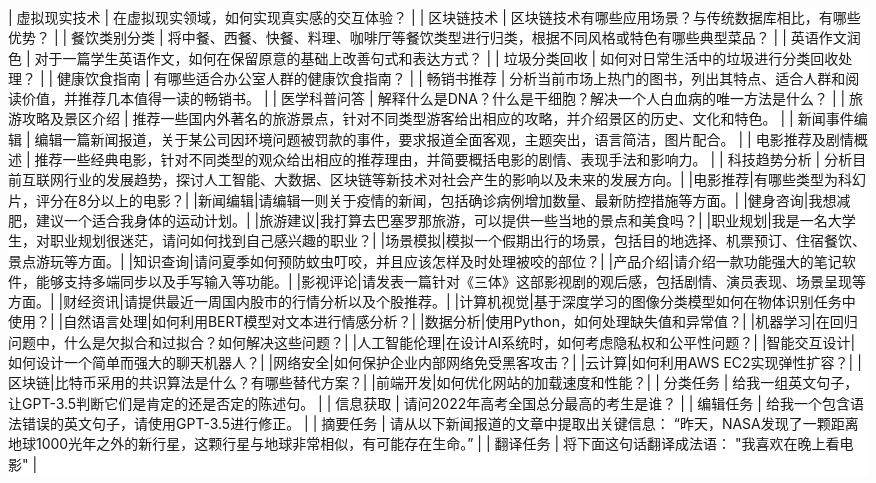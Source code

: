 | 虚拟现实技术 | 在虚拟现实领域，如何实现真实感的交互体验？ |
| 区块链技术 | 区块链技术有哪些应用场景？与传统数据库相比，有哪些优势？ |
| 餐饮类别分类                     | 将中餐、西餐、快餐、料理、咖啡厅等餐饮类型进行归类，根据不同风格或特色有哪些典型菜品？                        |
| 英语作文润色                     | 对于一篇学生英语作文，如何在保留原意的基础上改善句式和表达方式？                                     |
| 垃圾分类回收                     | 如何对日常生活中的垃圾进行分类回收处理？                                                              |
| 健康饮食指南                     | 有哪些适合办公室人群的健康饮食指南？                                                                    |
| 畅销书推荐                       | 分析当前市场上热门的图书，列出其特点、适合人群和阅读价值，并推荐几本值得一读的畅销书。                    |
| 医学科普问答                     | 解释什么是DNA？什么是干细胞？解决一个人白血病的唯一方法是什么？                                       |
| 旅游攻略及景区介绍               | 推荐一些国内外著名的旅游景点，针对不同类型游客给出相应的攻略，并介绍景区的历史、文化和特色。                |
| 新闻事件编辑                     | 编辑一篇新闻报道，关于某公司因环境问题被罚款的事件，要求报道全面客观，主题突出，语言简洁，图片配合。       |
| 电影推荐及剧情概述               | 推荐一些经典电影，针对不同类型的观众给出相应的推荐理由，并简要概括电影的剧情、表现手法和影响力。            |
| 科技趋势分析                     | 分析目前互联网行业的发展趋势，探讨人工智能、大数据、区块链等新技术对社会产生的影响以及未来的发展方向。|
|电影推荐|有哪些类型为科幻片，评分在8分以上的电影？|
|新闻编辑|请编辑一则关于疫情的新闻，包括确诊病例增加数量、最新防控措施等方面。|
|健身咨询|我想减肥，建议一个适合我身体的运动计划。|
|旅游建议|我打算去巴塞罗那旅游，可以提供一些当地的景点和美食吗？|
|职业规划|我是一名大学生，对职业规划很迷茫，请问如何找到自己感兴趣的职业？|
|场景模拟|模拟一个假期出行的场景，包括目的地选择、机票预订、住宿餐饮、景点游玩等方面。|
|知识查询|请问夏季如何预防蚊虫叮咬，并且应该怎样及时处理被咬的部位？|
|产品介绍|请介绍一款功能强大的笔记软件，能够支持多端同步以及手写输入等功能。|
|影视评论|请发表一篇针对《三体》这部影视剧的观后感，包括剧情、演员表现、场景呈现等方面。|
|财经资讯|请提供最近一周国内股市的行情分析以及个股推荐。|
|计算机视觉|基于深度学习的图像分类模型如何在物体识别任务中使用？|
|自然语言处理|如何利用BERT模型对文本进行情感分析？|
|数据分析|使用Python，如何处理缺失值和异常值？|
|机器学习|在回归问题中，什么是欠拟合和过拟合？如何解决这些问题？|
|人工智能伦理|在设计AI系统时，如何考虑隐私权和公平性问题？|
|智能交互设计|如何设计一个简单而强大的聊天机器人？|
|网络安全|如何保护企业内部网络免受黑客攻击？|
|云计算|如何利用AWS EC2实现弹性扩容？|
|区块链|比特币采用的共识算法是什么？有哪些替代方案？|
|前端开发|如何优化网站的加载速度和性能？|
| 分类任务 | 给我一组英文句子，让GPT-3.5判断它们是肯定的还是否定的陈述句。                                                                                                                                                                  |
| 信息获取 | 请问2022年高考全国总分最高的考生是谁？                                                                                                                                                                                           |
| 编辑任务 | 给我一个包含语法错误的英文句子，请使用GPT-3.5进行修正。                                                                                                                                                                           |
| 摘要任务 | 请从以下新闻报道的文章中提取出关键信息： “昨天，NASA发现了一颗距离地球1000光年之外的新行星，这颗行星与地球非常相似，有可能存在生命。”                                                                                            |
| 翻译任务 | 将下面这句话翻译成法语： "我喜欢在晚上看电影"                                                                                                                                                                                      |